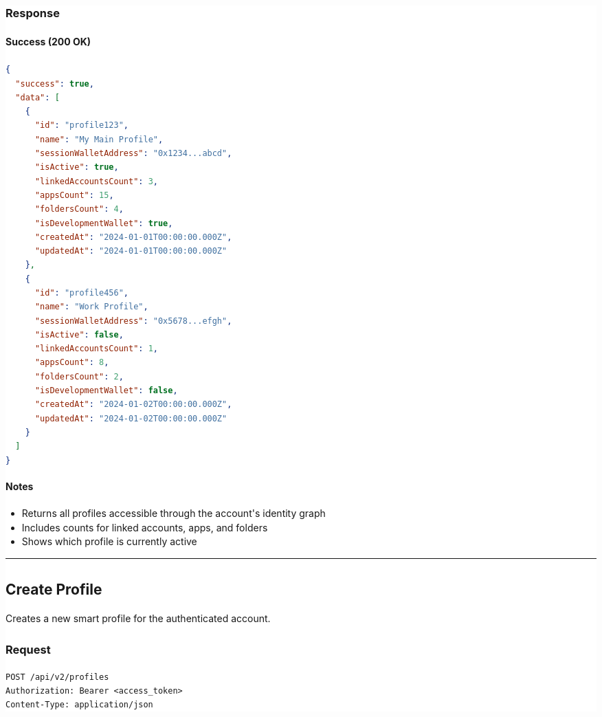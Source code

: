 ### Response

#### Success (200 OK)
```json
{
  "success": true,
  "data": [
    {
      "id": "profile123",
      "name": "My Main Profile",
      "sessionWalletAddress": "0x1234...abcd",
      "isActive": true,
      "linkedAccountsCount": 3,
      "appsCount": 15,
      "foldersCount": 4,
      "isDevelopmentWallet": true,
      "createdAt": "2024-01-01T00:00:00.000Z",
      "updatedAt": "2024-01-01T00:00:00.000Z"
    },
    {
      "id": "profile456",
      "name": "Work Profile",
      "sessionWalletAddress": "0x5678...efgh",
      "isActive": false,
      "linkedAccountsCount": 1,
      "appsCount": 8,
      "foldersCount": 2,
      "isDevelopmentWallet": false,
      "createdAt": "2024-01-02T00:00:00.000Z",
      "updatedAt": "2024-01-02T00:00:00.000Z"
    }
  ]
}
```

#### Notes
- Returns all profiles accessible through the account's identity graph
- Includes counts for linked accounts, apps, and folders
- Shows which profile is currently active

---

## Create Profile

Creates a new smart profile for the authenticated account.

### Request
```
POST /api/v2/profiles
Authorization: Bearer <access_token>
Content-Type: application/json
```
